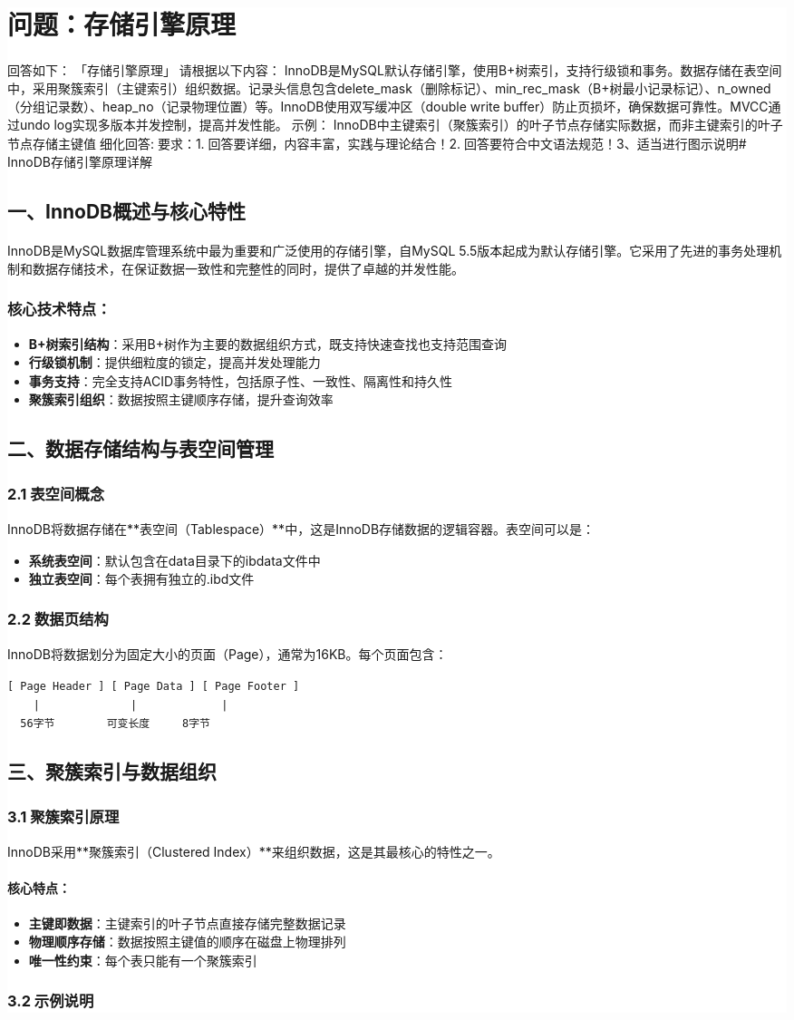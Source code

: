 # 问题：存储引擎原理
回答如下：
「存储引擎原理」 请根据以下内容：
InnoDB是MySQL默认存储引擎，使用B+树索引，支持行级锁和事务。数据存储在表空间中，采用聚簇索引（主键索引）组织数据。记录头信息包含delete_mask（删除标记）、min_rec_mask（B+树最小记录标记）、n_owned（分组记录数）、heap_no（记录物理位置）等。InnoDB使用双写缓冲区（double write buffer）防止页损坏，确保数据可靠性。MVCC通过undo log实现多版本并发控制，提高并发性能。
 示例：
InnoDB中主键索引（聚簇索引）的叶子节点存储实际数据，而非主键索引的叶子节点存储主键值
 细化回答: 
 要求：1. 回答要详细，内容丰富，实践与理论结合！2. 回答要符合中文语法规范！3、适当进行图示说明# InnoDB存储引擎原理详解

## 一、InnoDB概述与核心特性

InnoDB是MySQL数据库管理系统中最为重要和广泛使用的存储引擎，自MySQL 5.5版本起成为默认存储引擎。它采用了先进的事务处理机制和数据存储技术，在保证数据一致性和完整性的同时，提供了卓越的并发性能。

### 核心技术特点：
- **B+树索引结构**：采用B+树作为主要的数据组织方式，既支持快速查找也支持范围查询
- **行级锁机制**：提供细粒度的锁定，提高并发处理能力
- **事务支持**：完全支持ACID事务特性，包括原子性、一致性、隔离性和持久性
- **聚簇索引组织**：数据按照主键顺序存储，提升查询效率

## 二、数据存储结构与表空间管理

### 2.1 表空间概念
InnoDB将数据存储在**表空间（Tablespace）**中，这是InnoDB存储数据的逻辑容器。表空间可以是：
- **系统表空间**：默认包含在data目录下的ibdata文件中
- **独立表空间**：每个表拥有独立的.ibd文件

### 2.2 数据页结构
InnoDB将数据划分为固定大小的页面（Page），通常为16KB。每个页面包含：
```
[ Page Header ] [ Page Data ] [ Page Footer ]
    |              |             |
  56字节        可变长度     8字节
```

## 三、聚簇索引与数据组织

### 3.1 聚簇索引原理
InnoDB采用**聚簇索引（Clustered Index）**来组织数据，这是其最核心的特性之一。

#### 核心特点：
- **主键即数据**：主键索引的叶子节点直接存储完整数据记录
- **物理顺序存储**：数据按照主键值的顺序在磁盘上物理排列
- **唯一性约束**：每个表只能有一个聚簇索引

### 3.2 示例说明
